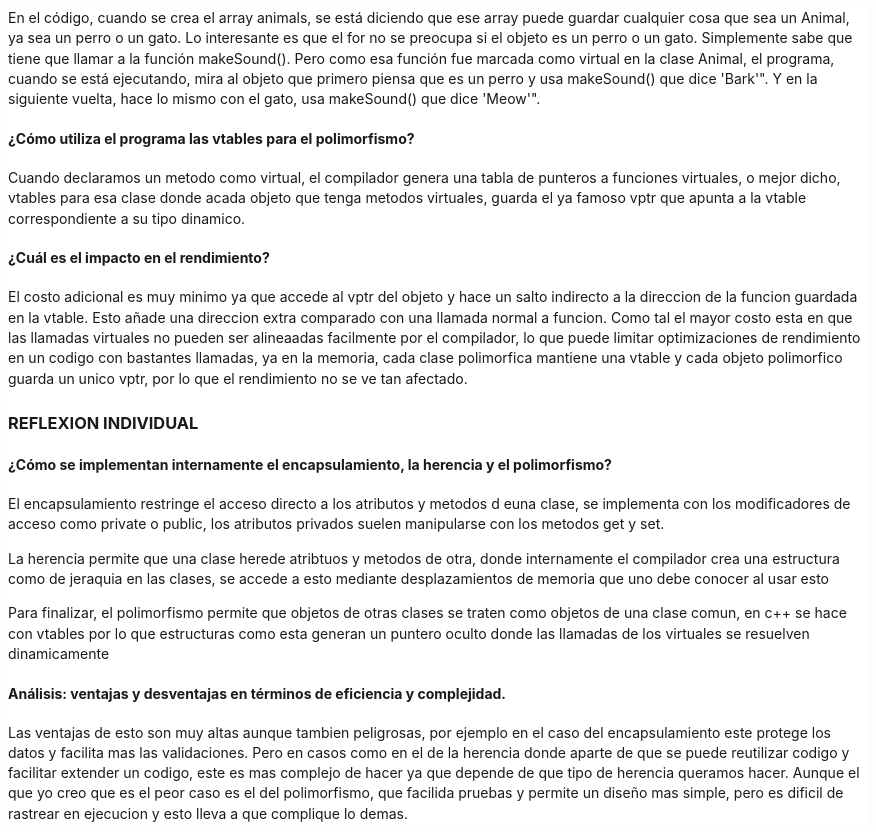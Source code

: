 En el código, cuando se crea el array animals, se está diciendo que ese array puede guardar cualquier cosa que sea un Animal, ya sea un perro o un gato. Lo interesante es que el for no se preocupa si el objeto es un perro o un gato. Simplemente sabe que tiene que llamar a la función makeSound(). Pero como esa función fue marcada como virtual en la clase Animal, el programa, cuando se está ejecutando, mira al objeto que primero piensa que es un perro y usa  makeSound() que dice 'Bark'". Y en la siguiente vuelta, hace lo mismo con el gato, usa makeSound() que dice 'Meow'".

####  ¿Cómo utiliza el programa las vtables para el polimorfismo?
Cuando declaramos un metodo como virtual, el compilador genera una tabla de punteros a funciones virtuales, o mejor dicho, vtables para esa clase donde acada objeto que tenga metodos virtuales, guarda el ya famoso vptr que apunta a la vtable correspondiente a su tipo dinamico.

#### ¿Cuál es el impacto en el rendimiento?

El costo adicional es muy minimo ya que accede al vptr del objeto y hace un salto indirecto a la direccion de la funcion guardada en la vtable. Esto añade una direccion extra comparado con una llamada normal a funcion. Como tal el mayor costo esta en que las llamadas virtuales no pueden ser alineaadas facilmente por el compilador, lo que puede limitar optimizaciones de rendimiento en un codigo con bastantes llamadas, ya en la memoria, cada clase polimorfica mantiene una vtable y cada objeto polimorfico guarda un unico vptr, por lo que el rendimiento no se ve tan afectado.

### REFLEXION INDIVIDUAL

#### ¿Cómo se implementan internamente el encapsulamiento, la herencia y el polimorfismo?
El encapsulamiento restringe el acceso directo a los atributos y metodos d euna clase, se implementa con los modificadores de acceso como private o public, los atributos privados suelen manipularse con los metodos get y set. 

La herencia permite que una clase herede atribtuos y metodos de otra, donde internamente el compilador crea una estructura como de jeraquia en las clases, se accede a esto mediante desplazamientos de memoria que uno debe conocer al usar esto

Para finalizar, el polimorfismo permite que objetos de otras clases se traten como objetos de una clase comun, en c++ se hace con vtables por lo que estructuras como esta generan un puntero oculto donde las llamadas de los virtuales se resuelven dinamicamente

#### Análisis: ventajas y desventajas en términos de eficiencia y complejidad.
Las ventajas de esto son muy altas aunque tambien peligrosas, por ejemplo en el caso del encapsulamiento este protege los datos y facilita mas las validaciones. Pero en casos como en el de la herencia donde aparte de que se puede reutilizar codigo y facilitar extender un codigo, este es mas complejo de hacer ya que depende de que tipo de herencia queramos hacer. Aunque el que yo creo que es el peor caso es el del polimorfismo, que facilida pruebas y permite un diseño mas simple, pero es dificil de rastrear en ejecucion y esto lleva a que complique lo demas.






